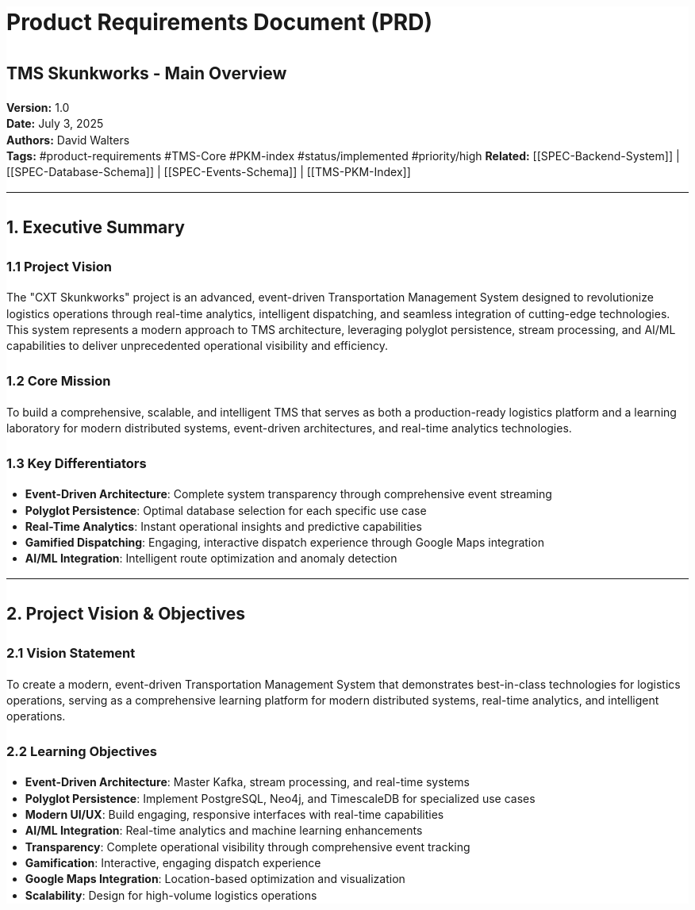 # Product Requirements Document (PRD)
## TMS Skunkworks - Main Overview

**Version:** 1.0  
**Date:** July 3, 2025  
**Authors:** David Walters  
**Tags:** #product-requirements #TMS-Core #PKM-index #status/implemented #priority/high
**Related:** [[SPEC-Backend-System]] | [[SPEC-Database-Schema]] | [[SPEC-Events-Schema]] | [[TMS-PKM-Index]]

---

## 1. Executive Summary

### 1.1 Project Vision
The "CXT Skunkworks" project is an advanced, event-driven Transportation Management System designed to revolutionize logistics operations through real-time analytics, intelligent dispatching, and seamless integration of cutting-edge technologies. This system represents a modern approach to TMS architecture, leveraging polyglot persistence, stream processing, and AI/ML capabilities to deliver unprecedented operational visibility and efficiency.

### 1.2 Core Mission
To build a comprehensive, scalable, and intelligent TMS that serves as both a production-ready logistics platform and a learning laboratory for modern distributed systems, event-driven architectures, and real-time analytics technologies.

### 1.3 Key Differentiators
- **Event-Driven Architecture**: Complete system transparency through comprehensive event streaming
- **Polyglot Persistence**: Optimal database selection for each specific use case
- **Real-Time Analytics**: Instant operational insights and predictive capabilities
- **Gamified Dispatching**: Engaging, interactive dispatch experience through Google Maps integration
- **AI/ML Integration**: Intelligent route optimization and anomaly detection

---

## 2. Project Vision & Objectives

### 2.1 Vision Statement
To create a modern, event-driven Transportation Management System that demonstrates best-in-class technologies for logistics operations, serving as a comprehensive learning platform for modern distributed systems, real-time analytics, and intelligent operations.

### 2.2 Learning Objectives
- **Event-Driven Architecture**: Master Kafka, stream processing, and real-time systems 
- **Polyglot Persistence**: Implement PostgreSQL, Neo4j, and TimescaleDB for specialized use cases 
- **Modern UI/UX**: Build engaging, responsive interfaces with real-time capabilities 
- **AI/ML Integration**: Real-time analytics and machine learning enhancements 
- **Transparency**: Complete operational visibility through comprehensive event tracking 
- **Gamification**: Interactive, engaging dispatch experience 
- **Google Maps Integration**: Location-based optimization and visualization 
- **Scalability**: Design for high-volume logistics operations 
